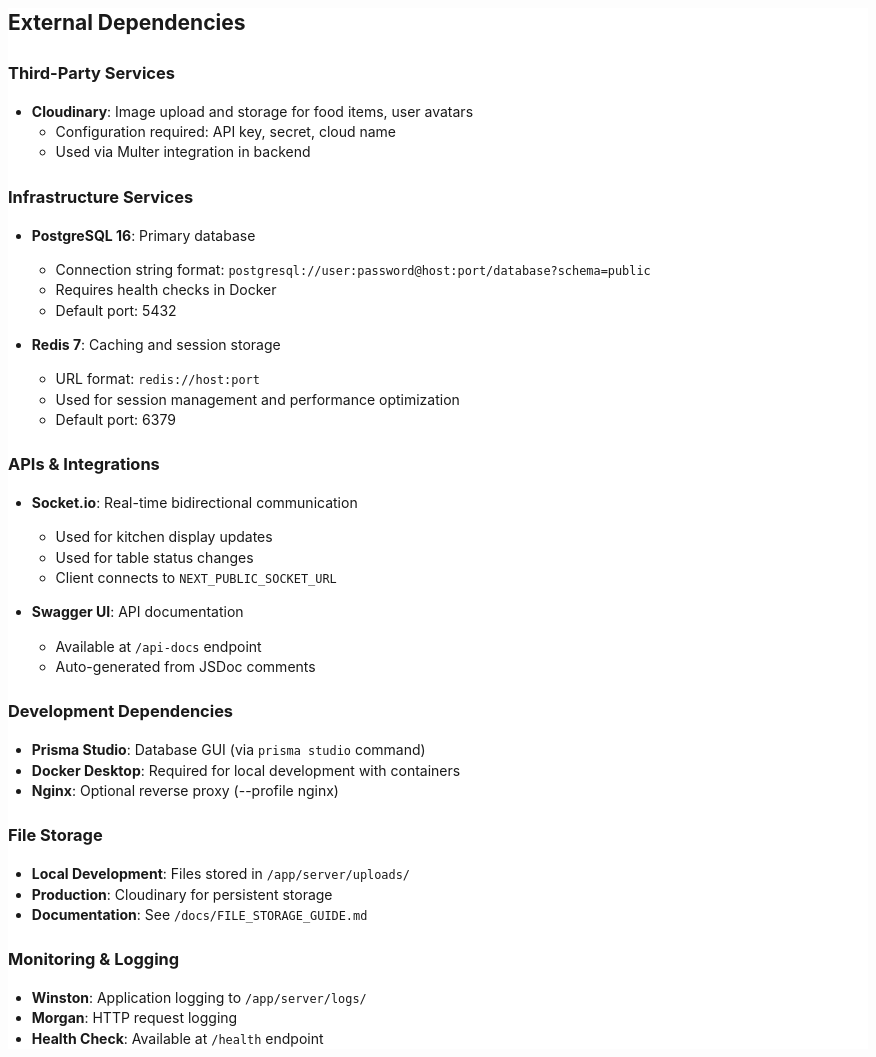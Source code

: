 ## External Dependencies

### Third-Party Services
- **Cloudinary**: Image upload and storage for food items, user avatars
  - Configuration required: API key, secret, cloud name
  - Used via Multer integration in backend

### Infrastructure Services
- **PostgreSQL 16**: Primary database
  - Connection string format: `postgresql://user:password@host:port/database?schema=public`
  - Requires health checks in Docker
  - Default port: 5432

- **Redis 7**: Caching and session storage
  - URL format: `redis://host:port`
  - Used for session management and performance optimization
  - Default port: 6379

### APIs & Integrations
- **Socket.io**: Real-time bidirectional communication
  - Used for kitchen display updates
  - Used for table status changes
  - Client connects to `NEXT_PUBLIC_SOCKET_URL`

- **Swagger UI**: API documentation
  - Available at `/api-docs` endpoint
  - Auto-generated from JSDoc comments

### Development Dependencies
- **Prisma Studio**: Database GUI (via `prisma studio` command)
- **Docker Desktop**: Required for local development with containers
- **Nginx**: Optional reverse proxy (--profile nginx)

### File Storage
- **Local Development**: Files stored in `/app/server/uploads/`
- **Production**: Cloudinary for persistent storage
- **Documentation**: See `/docs/FILE_STORAGE_GUIDE.md`

### Monitoring & Logging
- **Winston**: Application logging to `/app/server/logs/`
- **Morgan**: HTTP request logging
- **Health Check**: Available at `/health` endpoint

